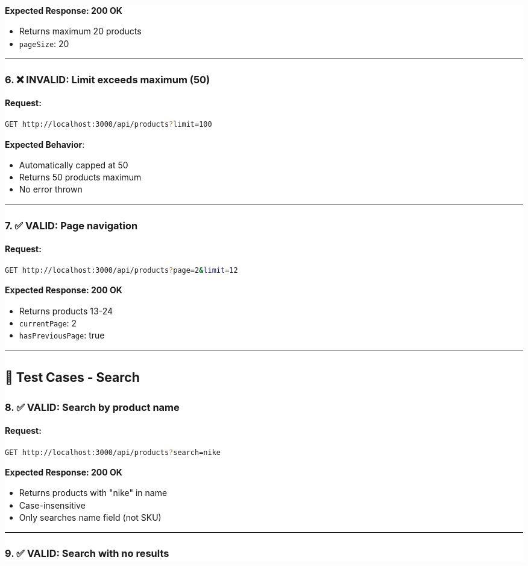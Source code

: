 **Expected Response: 200 OK**

- Returns maximum 20 products
- `pageSize`: 20

---

### 6. ❌ INVALID: Limit exceeds maximum (50)

**Request:**

```bash
GET http://localhost:3000/api/products?limit=100
```

**Expected Behavior**:

- Automatically capped at 50
- Returns 50 products maximum
- No error thrown

---

### 7. ✅ VALID: Page navigation

**Request:**

```bash
GET http://localhost:3000/api/products?page=2&limit=12
```

**Expected Response: 200 OK**

- Returns products 13-24
- `currentPage`: 2
- `hasPreviousPage`: true

---

## 🧪 Test Cases - Search

### 8. ✅ VALID: Search by product name

**Request:**

```bash
GET http://localhost:3000/api/products?search=nike
```

**Expected Response: 200 OK**

- Returns products with "nike" in name
- Case-insensitive
- Only searches name field (not SKU)

---

### 9. ✅ VALID: Search with no results
